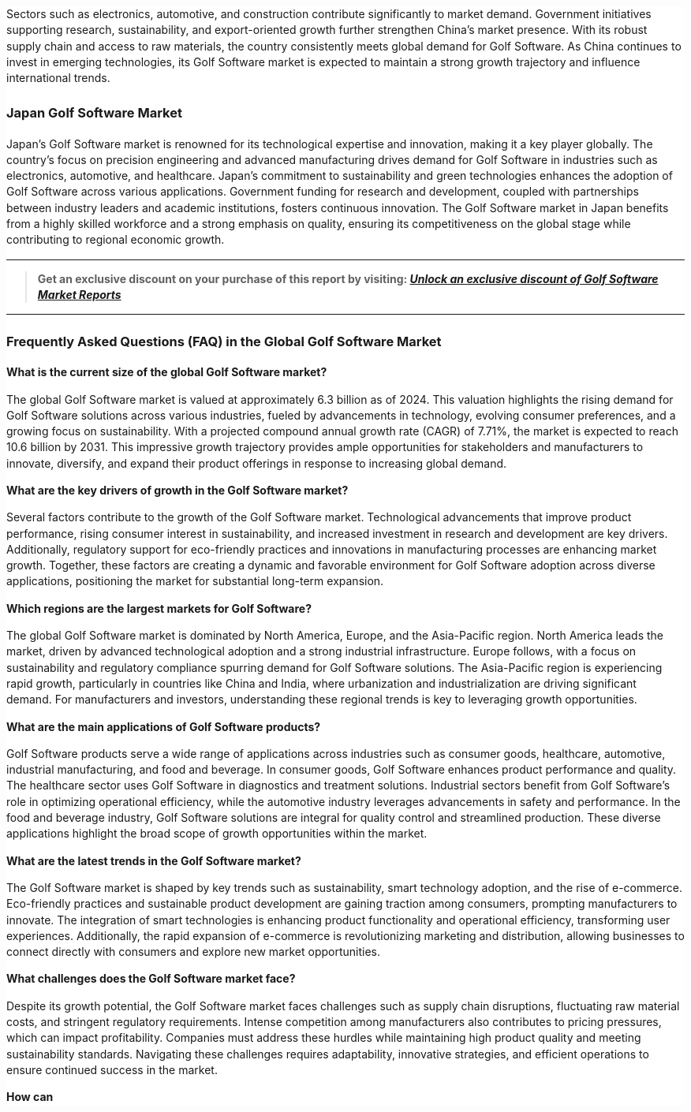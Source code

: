 Sectors such as electronics, automotive, and construction contribute significantly to market demand. Government initiatives supporting research, sustainability, and export-oriented growth further strengthen China&rsquo;s market presence. With its robust supply chain and access to raw materials, the country consistently meets global demand for Golf Software. As China continues to invest in emerging technologies, its Golf Software market is expected to maintain a strong growth trajectory and influence international trends.</p><h3>Japan Golf Software Market</h3><p>Japan&rsquo;s Golf Software market is renowned for its technological expertise and innovation, making it a key player globally. The country&rsquo;s focus on precision engineering and advanced manufacturing drives demand for Golf Software in industries such as electronics, automotive, and healthcare. Japan&rsquo;s commitment to sustainability and green technologies enhances the adoption of Golf Software across various applications. Government funding for research and development, coupled with partnerships between industry leaders and academic institutions, fosters continuous innovation. The Golf Software market in Japan benefits from a highly skilled workforce and a strong emphasis on quality, ensuring its competitiveness on the global stage while contributing to regional economic growth.</p><hr /><blockquote><p><strong>Get an exclusive discount on your purchase of this report by visiting: <em><a href="://marketresearchpulse.com/ask-for-discount/87215?utm_source=Github&amp;utm_medium=025">Unlock an exclusive discount of Golf Software Market Reports</a></em>&nbsp;</strong></p></blockquote><hr /><h3>Frequently Asked Questions (FAQ) in the Global Golf Software Market</h3><p><strong>What is the current size of the global Golf Software market?</strong></p><p>The global Golf Software market is valued at approximately 6.3 billion as of 2024. This valuation highlights the rising demand for Golf Software solutions across various industries, fueled by advancements in technology, evolving consumer preferences, and a growing focus on sustainability. With a projected compound annual growth rate (CAGR) of 7.71%, the market is expected to reach 10.6 billion by 2031. This impressive growth trajectory provides ample opportunities for stakeholders and manufacturers to innovate, diversify, and expand their product offerings in response to increasing global demand.</p><p><strong>What are the key drivers of growth in the Golf Software market?</strong></p><p>Several factors contribute to the growth of the Golf Software market. Technological advancements that improve product performance, rising consumer interest in sustainability, and increased investment in research and development are key drivers. Additionally, regulatory support for eco-friendly practices and innovations in manufacturing processes are enhancing market growth. Together, these factors are creating a dynamic and favorable environment for Golf Software adoption across diverse applications, positioning the market for substantial long-term expansion.</p><p><strong>Which regions are the largest markets for Golf Software?</strong></p><p>The global Golf Software market is dominated by North America, Europe, and the Asia-Pacific region. North America leads the market, driven by advanced technological adoption and a strong industrial infrastructure. Europe follows, with a focus on sustainability and regulatory compliance spurring demand for Golf Software solutions. The Asia-Pacific region is experiencing rapid growth, particularly in countries like China and India, where urbanization and industrialization are driving significant demand. For manufacturers and investors, understanding these regional trends is key to leveraging growth opportunities.</p><p><strong>What are the main applications of Golf Software products?</strong></p><p>Golf Software products serve a wide range of applications across industries such as consumer goods, healthcare, automotive, industrial manufacturing, and food and beverage. In consumer goods, Golf Software enhances product performance and quality. The healthcare sector uses Golf Software in diagnostics and treatment solutions. Industrial sectors benefit from Golf Software&rsquo;s role in optimizing operational efficiency, while the automotive industry leverages advancements in safety and performance. In the food and beverage industry, Golf Software solutions are integral for quality control and streamlined production. These diverse applications highlight the broad scope of growth opportunities within the market.</p><p><strong>What are the latest trends in the Golf Software market?</strong></p><p>The Golf Software market is shaped by key trends such as sustainability, smart technology adoption, and the rise of e-commerce. Eco-friendly practices and sustainable product development are gaining traction among consumers, prompting manufacturers to innovate. The integration of smart technologies is enhancing product functionality and operational efficiency, transforming user experiences. Additionally, the rapid expansion of e-commerce is revolutionizing marketing and distribution, allowing businesses to connect directly with consumers and explore new market opportunities.</p><p><strong>What challenges does the Golf Software market face?</strong></p><p>Despite its growth potential, the Golf Software market faces challenges such as supply chain disruptions, fluctuating raw material costs, and stringent regulatory requirements. Intense competition among manufacturers also contributes to pricing pressures, which can impact profitability. Companies must address these hurdles while maintaining high product quality and meeting sustainability standards. Navigating these challenges requires adaptability, innovative strategies, and efficient operations to ensure continued success in the market.</p><p><strong>How can
